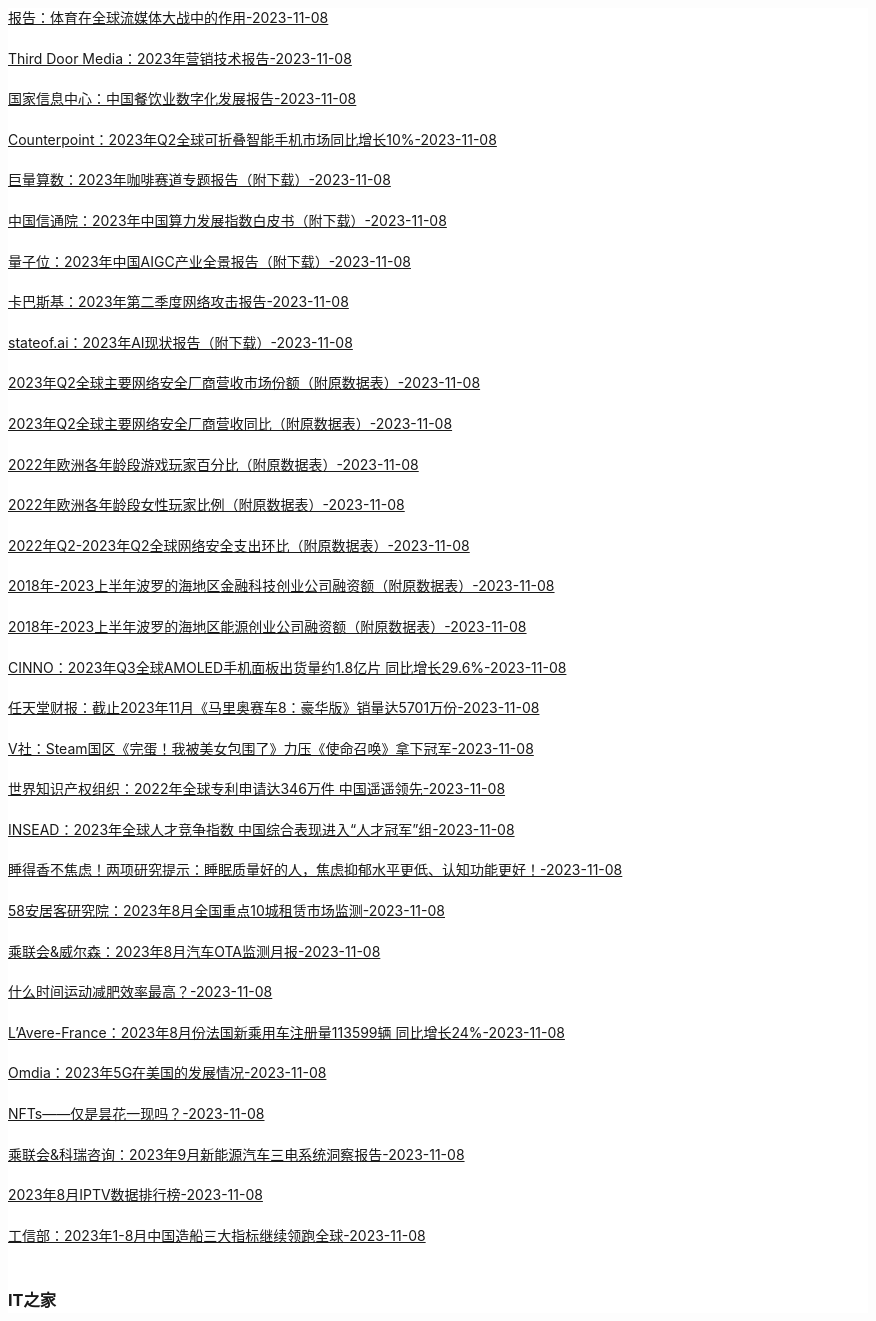 <a target=_blank rel=nofollow href="http://www.199it.com/archives/1590557.html" >报告：体育在全球流媒体大战中的作用-2023-11-08</a><br/><br/><a target=_blank rel=nofollow href="http://www.199it.com/archives/1650108.html" >Third Door Media：2023年营销技术报告-2023-11-08</a><br/><br/><a target=_blank rel=nofollow href="http://www.199it.com/archives/1657992.html" >国家信息中心：中国餐饮业数字化发展报告-2023-11-08</a><br/><br/><a target=_blank rel=nofollow href="http://www.199it.com/archives/1651820.html" >Counterpoint：2023年Q2全球可折叠智能手机市场同比增长10%-2023-11-08</a><br/><br/><a target=_blank rel=nofollow href="http://www.199it.com/archives/1658491.html" >巨量算数：2023年咖啡赛道专题报告（附下载）-2023-11-08</a><br/><br/><a target=_blank rel=nofollow href="http://www.199it.com/archives/1657735.html" >中国信通院：2023年中国算力发展指数白皮书（附下载）-2023-11-08</a><br/><br/><a target=_blank rel=nofollow href="http://www.199it.com/archives/1580724.html" >量子位：2023年中国AIGC产业全景报告（附下载）-2023-11-08</a><br/><br/><a target=_blank rel=nofollow href="http://www.199it.com/archives/1646645.html" >卡巴斯基：2023年第二季度网络攻击报告-2023-11-08</a><br/><br/><a target=_blank rel=nofollow href="http://www.199it.com/archives/1658915.html" >stateof.ai：2023年AI现状报告（附下载）-2023-11-08</a><br/><br/><a target=_blank rel=nofollow href="http://www.199it.com/archives/1659013.html" >2023年Q2全球主要网络安全厂商营收市场份额（附原数据表） ​​​-2023-11-08</a><br/><br/><a target=_blank rel=nofollow href="http://www.199it.com/archives/1659010.html" >2023年Q2全球主要网络安全厂商营收同比（附原数据表） ​​​-2023-11-08</a><br/><br/><a target=_blank rel=nofollow href="http://www.199it.com/archives/1659007.html" >2022年欧洲各年龄段游戏玩家百分比（附原数据表） ​​​-2023-11-08</a><br/><br/><a target=_blank rel=nofollow href="http://www.199it.com/archives/1659004.html" >2022年欧洲各年龄段女性玩家比例（附原数据表） ​​​-2023-11-08</a><br/><br/><a target=_blank rel=nofollow href="http://www.199it.com/archives/1659001.html" >2022年Q2-2023年Q2全球网络安全支出环比（附原数据表） ​​​-2023-11-08</a><br/><br/><a target=_blank rel=nofollow href="http://www.199it.com/archives/1658998.html" >2018年-2023上半年波罗的海地区金融科技创业公司融资额（附原数据表） ​​​-2023-11-08</a><br/><br/><a target=_blank rel=nofollow href="http://www.199it.com/archives/1658988.html" >2018年-2023上半年波罗的海地区能源创业公司融资额（附原数据表） ​​​-2023-11-08</a><br/><br/><a target=_blank rel=nofollow href="http://www.199it.com/archives/1658990.html" >CINNO：2023年Q3全球AMOLED手机面板出货量约1.8亿片 同比增长29.6%-2023-11-08</a><br/><br/><a target=_blank rel=nofollow href="http://www.199it.com/archives/1658978.html" >任天堂财报：截止2023年11月《马里奥赛车8：豪华版》销量达5701万份-2023-11-08</a><br/><br/><a target=_blank rel=nofollow href="http://www.199it.com/archives/1658975.html" >V社：Steam国区《完蛋！我被美女包围了》力压《使命召唤》拿下冠军-2023-11-08</a><br/><br/><a target=_blank rel=nofollow href="http://www.199it.com/archives/1658970.html" >世界知识产权组织：2022年全球专利申请达346万件 中国遥遥领先-2023-11-08</a><br/><br/><a target=_blank rel=nofollow href="http://www.199it.com/archives/1658971.html" >INSEAD：2023年全球人才竞争指数 中国综合表现进入“人才冠军”组-2023-11-08</a><br/><br/><a target=_blank rel=nofollow href="http://www.199it.com/archives/1639669.html" >睡得香不焦虑！两项研究提示：睡眠质量好的人，焦虑抑郁水平更低、认知功能更好！-2023-11-08</a><br/><br/><a target=_blank rel=nofollow href="http://www.199it.com/archives/1657545.html" >58安居客研究院：2023年8月全国重点10城租赁市场监测-2023-11-08</a><br/><br/><a target=_blank rel=nofollow href="http://www.199it.com/archives/1658227.html" >乘联会&威尔森：2023年8月汽车OTA监测月报-2023-11-08</a><br/><br/><a target=_blank rel=nofollow href="http://www.199it.com/archives/1658121.html" >什么时间运动减肥效率最高？-2023-11-08</a><br/><br/><a target=_blank rel=nofollow href="http://www.199it.com/archives/1657632.html" >L’Avere-France：2023年8月份法国新乘用车注册量113599辆  同比增长24%-2023-11-08</a><br/><br/><a target=_blank rel=nofollow href="http://www.199it.com/archives/1658309.html" >Omdia：2023年5G在美国的发展情况-2023-11-08</a><br/><br/><a target=_blank rel=nofollow href="http://www.199it.com/archives/1657471.html" >NFTs——仅是昙花一现吗？-2023-11-08</a><br/><br/><a target=_blank rel=nofollow href="http://www.199it.com/archives/1658207.html" >乘联会&科瑞咨询：2023年9月新能源汽车三电系统洞察报告-2023-11-08</a><br/><br/><a target=_blank rel=nofollow href="http://www.199it.com/archives/1657416.html" >2023年8月IPTV数据排行榜-2023-11-08</a><br/><br/><a target=_blank rel=nofollow href="http://www.199it.com/archives/1657629.html" >工信部：2023年1-8月中国造船三大指标继续领跑全球-2023-11-08</a><br/><br/>





###  IT之家
